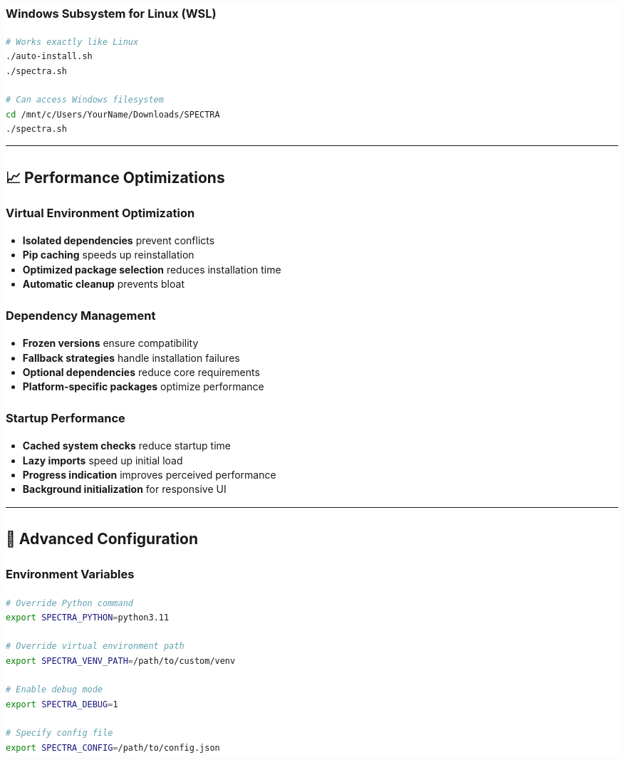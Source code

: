 ### Windows Subsystem for Linux (WSL)
```bash
# Works exactly like Linux
./auto-install.sh
./spectra.sh

# Can access Windows filesystem
cd /mnt/c/Users/YourName/Downloads/SPECTRA
./spectra.sh
```

---

## 📈 Performance Optimizations

### Virtual Environment Optimization
- **Isolated dependencies** prevent conflicts
- **Pip caching** speeds up reinstallation
- **Optimized package selection** reduces installation time
- **Automatic cleanup** prevents bloat

### Dependency Management
- **Frozen versions** ensure compatibility
- **Fallback strategies** handle installation failures
- **Optional dependencies** reduce core requirements
- **Platform-specific packages** optimize performance

### Startup Performance
- **Cached system checks** reduce startup time
- **Lazy imports** speed up initial load
- **Progress indication** improves perceived performance
- **Background initialization** for responsive UI

---

## 🔧 Advanced Configuration

### Environment Variables
```bash
# Override Python command
export SPECTRA_PYTHON=python3.11

# Override virtual environment path
export SPECTRA_VENV_PATH=/path/to/custom/venv

# Enable debug mode
export SPECTRA_DEBUG=1

# Specify config file
export SPECTRA_CONFIG=/path/to/config.json
```
